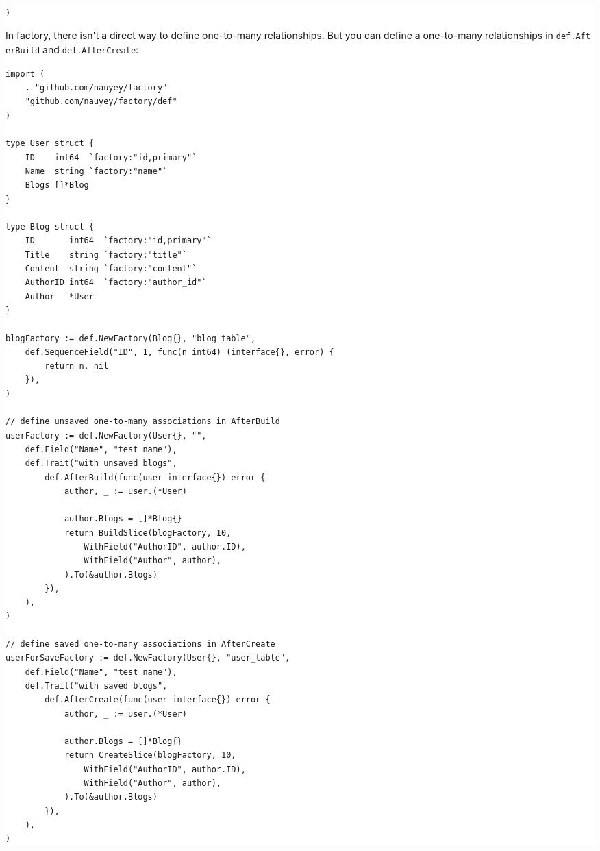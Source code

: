 ```golang
)
```

In factory, there isn't a direct way to define one-to-many relationships. But you can define a one-to-many relationships in `def.AfterBuild` and `def.AfterCreate`:

```golang
import (
	. "github.com/nauyey/factory"
	"github.com/nauyey/factory/def"
)

type User struct {
	ID    int64  `factory:"id,primary"`
	Name  string `factory:"name"`
	Blogs []*Blog
}

type Blog struct {
	ID       int64  `factory:"id,primary"`
	Title    string `factory:"title"`
	Content  string `factory:"content"`
	AuthorID int64  `factory:"author_id"`
	Author   *User
}

blogFactory := def.NewFactory(Blog{}, "blog_table",
	def.SequenceField("ID", 1, func(n int64) (interface{}, error) {
		return n, nil
	}),
)

// define unsaved one-to-many associations in AfterBuild
userFactory := def.NewFactory(User{}, "",
	def.Field("Name", "test name"),
	def.Trait("with unsaved blogs",
		def.AfterBuild(func(user interface{}) error {
			author, _ := user.(*User)

			author.Blogs = []*Blog{}
			return BuildSlice(blogFactory, 10,
				WithField("AuthorID", author.ID),
				WithField("Author", author),
			).To(&author.Blogs)
		}),
	),
)

// define saved one-to-many associations in AfterCreate
userForSaveFactory := def.NewFactory(User{}, "user_table",
	def.Field("Name", "test name"),
	def.Trait("with saved blogs",
		def.AfterCreate(func(user interface{}) error {
			author, _ := user.(*User)
			
			author.Blogs = []*Blog{}
			return CreateSlice(blogFactory, 10,
				WithField("AuthorID", author.ID),
				WithField("Author", author),
			).To(&author.Blogs)
		}),
	),
)
```
